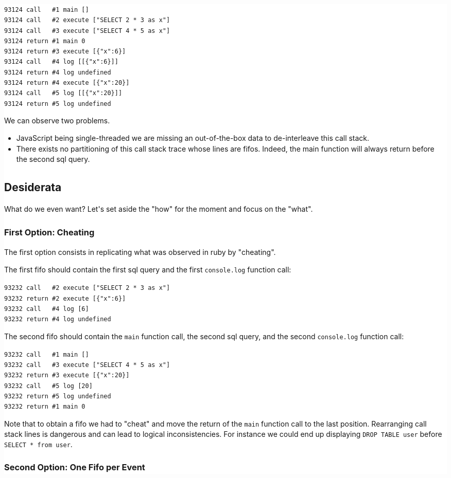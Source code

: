 ```
93124 call   #1 main []
93124 call   #2 execute ["SELECT 2 * 3 as x"]
93124 call   #3 execute ["SELECT 4 * 5 as x"]
93124 return #1 main 0
93124 return #3 execute [{"x":6}]
93124 call   #4 log [[{"x":6}]]
93124 return #4 log undefined
93124 return #4 execute [{"x":20}]
93124 call   #5 log [[{"x":20}]]
93124 return #5 log undefined
```

We can observe two problems.
* JavaScript being single-threaded we are missing an out-of-the-box data to de-interleave this call stack.
* There exists no partitioning of this call stack trace whose lines are fifos.
  Indeed, the main function will always return before the second sql query.

## Desiderata

What do we even want?
Let's set aside the "how" for the moment and focus on the "what".

### First Option: Cheating

The first option consists in replicating what was observed in ruby by "cheating".

The first fifo should contain the first sql query and the first `console.log` function call:

```
93232 call   #2 execute ["SELECT 2 * 3 as x"]
93232 return #2 execute [{"x":6}]
93232 call   #4 log [6]
93232 return #4 log undefined
```

The second fifo should contain the `main` function call, the second sql query, and the second `console.log` function call:

```
93232 call   #1 main []
93232 call   #3 execute ["SELECT 4 * 5 as x"]
93232 return #3 execute [{"x":20}]
93232 call   #5 log [20]
93232 return #5 log undefined
93232 return #1 main 0
```

Note that to obtain a fifo we had to "cheat" and move the return of the `main` function call to the last position.
Rearranging call stack lines is dangerous and can lead to logical inconsistencies.
For instance we could end up displaying `DROP TABLE user` before `SELECT * from user`.

### Second Option: One Fifo per Event
